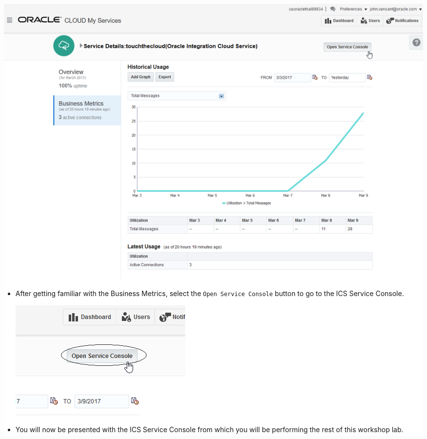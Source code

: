    ![](images/100/image004d.png)

- After getting familiar with the Business Metrics, select the `Open Service Console` button to go to the ICS Service Console.  

    ![](images/100/image005.png)  

- You will now be presented with the ICS Service Console from which you will be performing the rest of this workshop lab.
